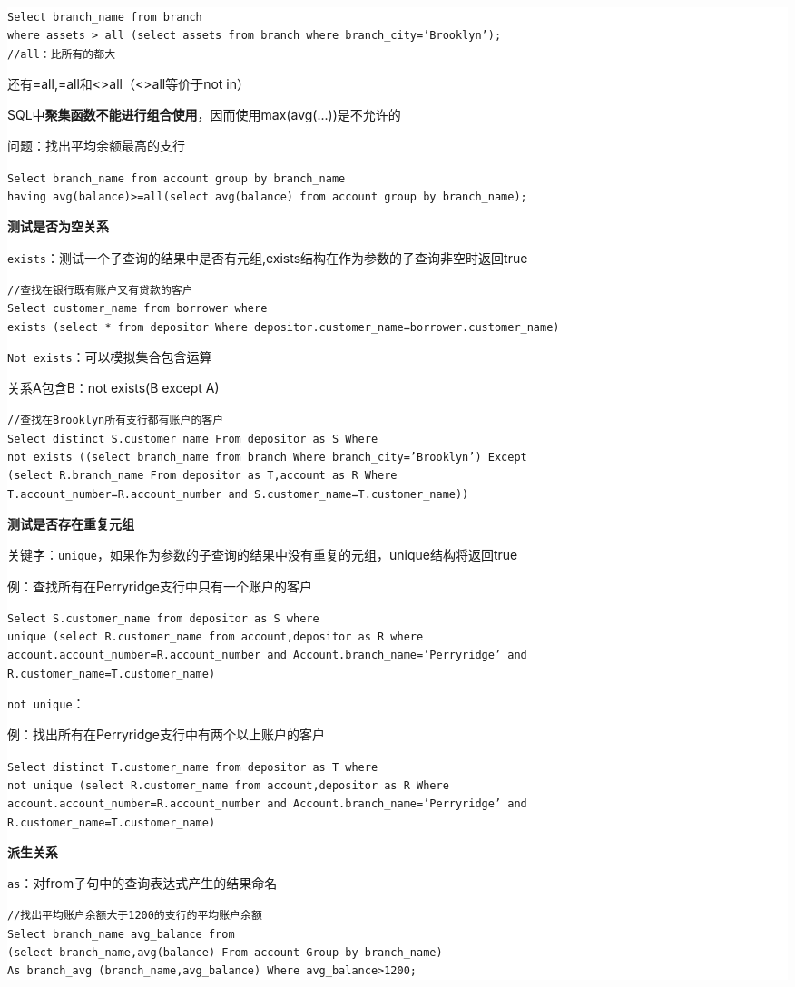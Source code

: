     Select branch_name from branch 
	where assets > all (select assets from branch where branch_city=’Brooklyn’);
    //all：比所有的都大

还有=all,=all和<>all（<>all等价于not in）


SQL中**聚集函数不能进行组合使用**，因而使用max(avg(...))是不允许的

问题：找出平均余额最高的支行

    Select branch_name from account group by branch_name 
	having avg(balance)>=all(select avg(balance) from account group by branch_name);
    
**测试是否为空关系**

`exists`：测试一个子查询的结果中是否有元组,exists结构在作为参数的子查询非空时返回true

    //查找在银行既有账户又有贷款的客户
    Select customer_name from borrower where 
	exists (select * from depositor Where depositor.customer_name=borrower.customer_name)

`Not exists`：可以模拟集合包含运算

关系A包含B：not exists(B except A)

    //查找在Brooklyn所有支行都有账户的客户
    Select distinct S.customer_name From depositor as S Where
	not exists ((select branch_name from branch Where branch_city=’Brooklyn’) Except 
	(select R.branch_name From depositor as T,account as R Where 
	T.account_number=R.account_number and S.customer_name=T.customer_name))
    
**测试是否存在重复元组**

关键字：`unique`，如果作为参数的子查询的结果中没有重复的元组，unique结构将返回true

例：查找所有在Perryridge支行中只有一个账户的客户

    Select S.customer_name from depositor as S where 
	unique (select R.customer_name from account,depositor as R where 
	account.account_number=R.account_number and Account.branch_name=’Perryridge’ and 
	R.customer_name=T.customer_name)
    
`not unique`：

例：找出所有在Perryridge支行中有两个以上账户的客户

    Select distinct T.customer_name from depositor as T where 
	not unique (select R.customer_name from account,depositor as R Where 
	account.account_number=R.account_number and Account.branch_name=’Perryridge’ and 
	R.customer_name=T.customer_name)

**派生关系**

`as`：对from子句中的查询表达式产生的结果命名

    //找出平均账户余额大于1200的支行的平均账户余额
    Select branch_name avg_balance from 
	(select branch_name,avg(balance) From account Group by branch_name) 
	As branch_avg (branch_name,avg_balance) Where avg_balance>1200;
    